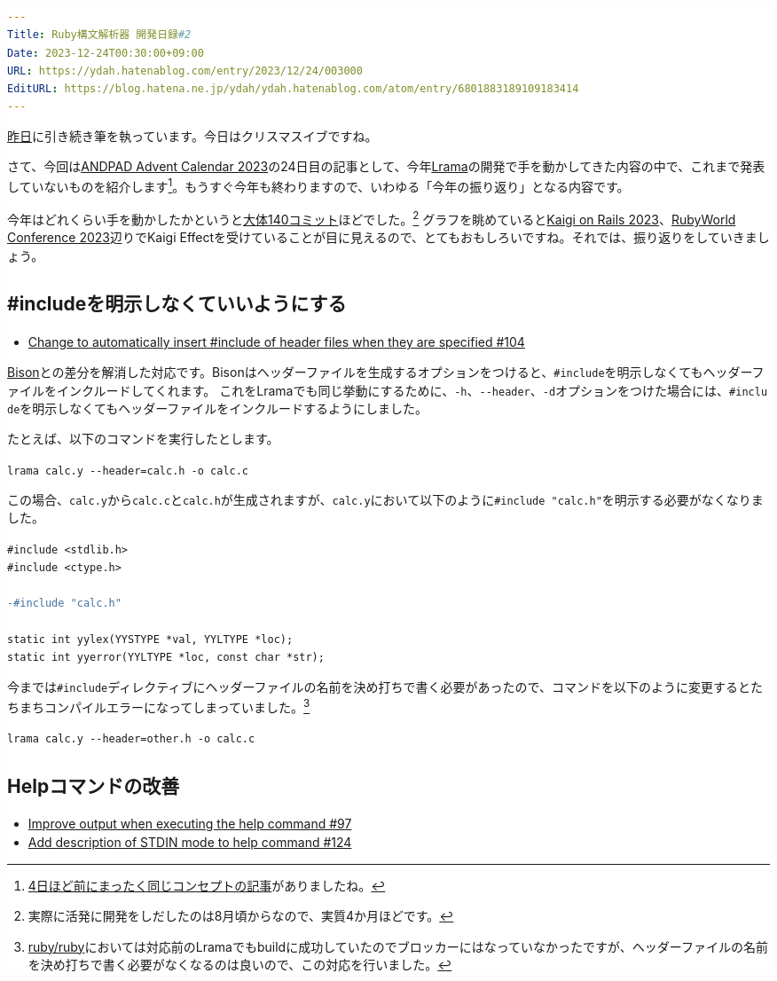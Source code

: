 ```yaml
---
Title: Ruby構文解析器 開発日録#2
Date: 2023-12-24T00:30:00+09:00
URL: https://ydah.hatenablog.com/entry/2023/12/24/003000
EditURL: https://blog.hatena.ne.jp/ydah/ydah.hatenablog.com/atom/entry/6801883189109183414
---
```


[昨日](https://ydah.net/blog/posts/20231223)に引き続き筆を執っています。今日はクリスマスイブですね。

さて、今回は[ANDPAD Advent Calendar 2023](https://qiita.com/advent-calendar/2023/andpad)の24日目の記事として、今年[Lrama](https://github.com/ruby/lrama)の開発で手を動かしてきた内容の中で、これまで発表していないものを紹介します[^1]。もうすぐ今年も終わりますので、いわゆる「今年の振り返り」となる内容です。

今年はどれくらい手を動かしたかというと[大体140コミット](https://github.com/ruby/lrama/graphs/contributors?from=2022-12-25&to=2023-12-25&type=c)ほどでした。[^2]
グラフを眺めていると[Kaigi on Rails 2023](https://kaigionrails.org/2023/)、[RubyWorld Conference 2023](https://2023.rubyworld-conf.org/ja/)辺りでKaigi Effectを受けていることが目に見えるので、とてもおもしろいですね。それでは、振り返りをしていきましょう。

## #includeを明示しなくていいようにする

- [Change to automatically insert #include of header files when they are specified #104](https://github.com/ruby/lrama/pull/104)

[Bison](https://www.gnu.org/software/bison/)との差分を解消した対応です。Bisonはヘッダーファイルを生成するオプションをつけると、`#include`を明示しなくてもヘッダーファイルをインクルードしてくれます。
これをLramaでも同じ挙動にするために、`-h`、`--header`、`-d`オプションをつけた場合には、`#include`を明示しなくてもヘッダーファイルをインクルードするようにしました。

たとえば、以下のコマンドを実行したとします。

```command
lrama calc.y --header=calc.h -o calc.c
```

この場合、`calc.y`から`calc.c`と`calc.h`が生成されますが、`calc.y`において以下のように`#include "calc.h"`を明示する必要がなくなりました。

```diff
#include <stdlib.h>
#include <ctype.h>

-#include "calc.h"

static int yylex(YYSTYPE *val, YYLTYPE *loc);
static int yyerror(YYLTYPE *loc, const char *str);
```

今までは`#include`ディレクティブにヘッダーファイルの名前を決め打ちで書く必要があったので、コマンドを以下のように変更するとたちまちコンパイルエラーになってしまっていました。[^3]

```command
lrama calc.y --header=other.h -o calc.c
```

## Helpコマンドの改善

- [Improve output when executing the help command #97](https://github.com/ruby/lrama/pull/97)
- [Add description of STDIN mode to help command #124](https://github.com/ruby/lrama/pull/124)


[^1]: [4日ほど前にまったく同じコンセプトの記事](https://tech.andpad.co.jp/entry/2023/12/20/100000)がありましたね。
[^2]: 実際に活発に開発をしだしたのは8月頃からなので、実質4か月ほどです。
[^3]: [ruby/ruby](https://github.com/ruby/ruby)においては対応前のLramaでもbuildに成功していたのでブロッカーにはなっていなかったですが、ヘッダーファイルの名前を決め打ちで書く必要がなくなるのは良いので、この対応を行いました。
[^4]: こばじゅんさん([@junk0612](https://twitter.com/junk0612))の[偉業です](https://github.com/ruby/lrama/pull/62)。この変更により文法の追加が非常にやりやすくなりました。
[^5]: 変更行はごく僅かですが結果としてあらわれると、とても気持ちいいですね。